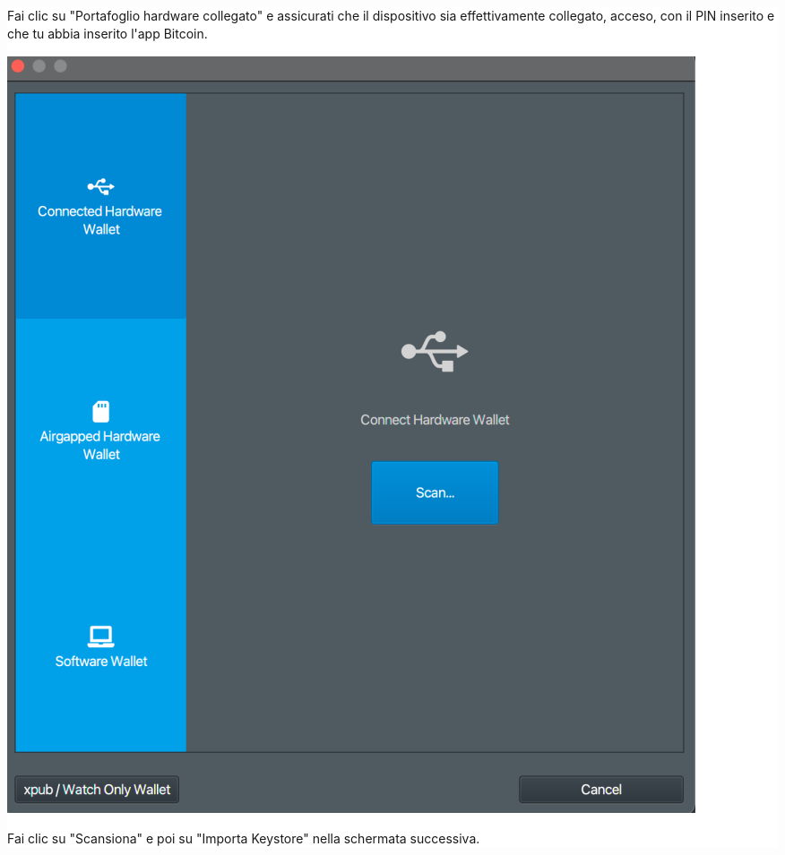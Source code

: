 Fai clic su "Portafoglio hardware collegato" e assicurati che il dispositivo sia effettivamente collegato, acceso, con il PIN inserito e che tu abbia inserito l'app Bitcoin.

![image](assets/17.png)

Fai clic su "Scansiona" e poi su "Importa Keystore" nella schermata successiva.
